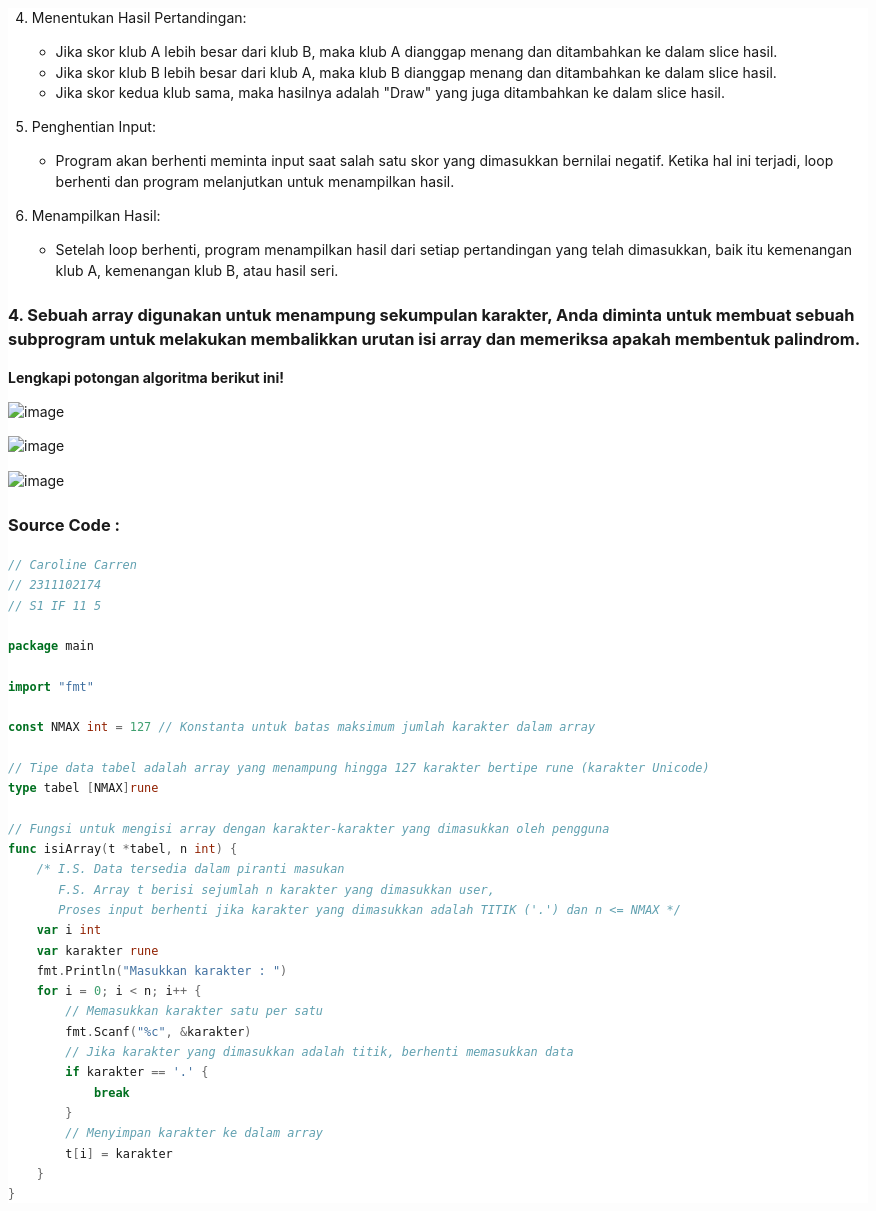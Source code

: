 4. Menentukan Hasil Pertandingan:
   - Jika skor klub A lebih besar dari klub B, maka klub A dianggap menang dan ditambahkan ke dalam slice hasil.
   - Jika skor klub B lebih besar dari klub A, maka klub B dianggap menang dan ditambahkan ke dalam slice hasil.
   - Jika skor kedua klub sama, maka hasilnya adalah "Draw" yang juga ditambahkan ke dalam slice hasil.

5. Penghentian Input:
   - Program akan berhenti meminta input saat salah satu skor yang dimasukkan bernilai negatif. Ketika hal ini terjadi, loop berhenti dan program melanjutkan untuk menampilkan hasil.

6. Menampilkan Hasil:
   - Setelah loop berhenti, program menampilkan hasil dari setiap pertandingan yang telah dimasukkan, baik itu kemenangan klub A, kemenangan klub B, atau hasil seri.

### 4. Sebuah array digunakan untuk menampung sekumpulan karakter, Anda diminta untuk membuat sebuah subprogram untuk melakukan membalikkan urutan isi array dan memeriksa apakah membentuk palindrom. 

**Lengkapi potongan algoritma berikut ini!**

![image](https://github.com/user-attachments/assets/3092b31f-a121-4949-80ac-c3fdeb038d1e)

![image](https://github.com/user-attachments/assets/44d5811a-66b1-433d-92d7-2e6345c0d105)

![image](https://github.com/user-attachments/assets/81102940-311e-4684-bdce-ef7324507c9b)

### Source Code :
```go
// Caroline Carren
// 2311102174
// S1 IF 11 5

package main

import "fmt"

const NMAX int = 127 // Konstanta untuk batas maksimum jumlah karakter dalam array

// Tipe data tabel adalah array yang menampung hingga 127 karakter bertipe rune (karakter Unicode)
type tabel [NMAX]rune

// Fungsi untuk mengisi array dengan karakter-karakter yang dimasukkan oleh pengguna
func isiArray(t *tabel, n int) {
	/* I.S. Data tersedia dalam piranti masukan
	   F.S. Array t berisi sejumlah n karakter yang dimasukkan user,
	   Proses input berhenti jika karakter yang dimasukkan adalah TITIK ('.') dan n <= NMAX */
	var i int
	var karakter rune
	fmt.Println("Masukkan karakter : ")
	for i = 0; i < n; i++ {
		// Memasukkan karakter satu per satu
		fmt.Scanf("%c", &karakter)
		// Jika karakter yang dimasukkan adalah titik, berhenti memasukkan data
		if karakter == '.' {
			break
		}
		// Menyimpan karakter ke dalam array
		t[i] = karakter
	}
}

```